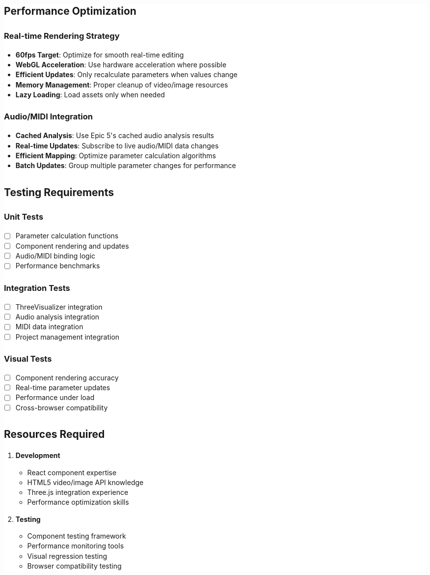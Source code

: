 ## Performance Optimization

### Real-time Rendering Strategy
- **60fps Target**: Optimize for smooth real-time editing
- **WebGL Acceleration**: Use hardware acceleration where possible
- **Efficient Updates**: Only recalculate parameters when values change
- **Memory Management**: Proper cleanup of video/image resources
- **Lazy Loading**: Load assets only when needed

### Audio/MIDI Integration
- **Cached Analysis**: Use Epic 5's cached audio analysis results
- **Real-time Updates**: Subscribe to live audio/MIDI data changes
- **Efficient Mapping**: Optimize parameter calculation algorithms
- **Batch Updates**: Group multiple parameter changes for performance

## Testing Requirements

### Unit Tests
- [ ] Parameter calculation functions
- [ ] Component rendering and updates
- [ ] Audio/MIDI binding logic
- [ ] Performance benchmarks

### Integration Tests
- [ ] ThreeVisualizer integration
- [ ] Audio analysis integration
- [ ] MIDI data integration
- [ ] Project management integration

### Visual Tests
- [ ] Component rendering accuracy
- [ ] Real-time parameter updates
- [ ] Performance under load
- [ ] Cross-browser compatibility

## Resources Required

1. **Development**
   - React component expertise
   - HTML5 video/image API knowledge
   - Three.js integration experience
   - Performance optimization skills

2. **Testing**
   - Component testing framework
   - Performance monitoring tools
   - Visual regression testing
   - Browser compatibility testing
